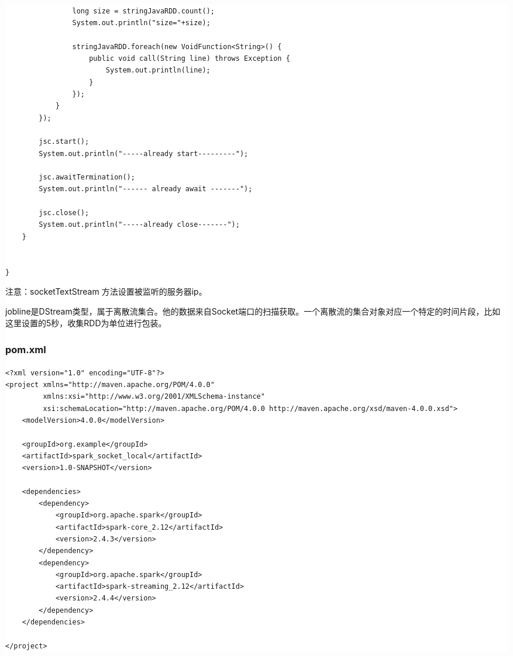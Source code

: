 	                long size = stringJavaRDD.count();
	                System.out.println("size="+size);
	
	                stringJavaRDD.foreach(new VoidFunction<String>() {
	                    public void call(String line) throws Exception {
	                        System.out.println(line);
	                    }
	                });
	            }
	        });
	
	        jsc.start();
	        System.out.println("-----already start---------");
	
	        jsc.awaitTermination();
	        System.out.println("------ already await -------");
	
	        jsc.close();
	        System.out.println("-----already close-------");
	    }
	
	
	}


注意：socketTextStream 方法设置被监听的服务器ip。

jobline是DStream类型，属于离散流集合。他的数据来自Socket端口的扫描获取。一个离散流的集合对象对应一个特定的时间片段，比如这里设置的5秒，收集RDD为单位进行包装。

### pom.xml


	<?xml version="1.0" encoding="UTF-8"?>
	<project xmlns="http://maven.apache.org/POM/4.0.0"
	         xmlns:xsi="http://www.w3.org/2001/XMLSchema-instance"
	         xsi:schemaLocation="http://maven.apache.org/POM/4.0.0 http://maven.apache.org/xsd/maven-4.0.0.xsd">
	    <modelVersion>4.0.0</modelVersion>
	
	    <groupId>org.example</groupId>
	    <artifactId>spark_socket_local</artifactId>
	    <version>1.0-SNAPSHOT</version>
	
	    <dependencies>
	        <dependency>
	            <groupId>org.apache.spark</groupId>
	            <artifactId>spark-core_2.12</artifactId>
	            <version>2.4.3</version>
	        </dependency>
	        <dependency>
	            <groupId>org.apache.spark</groupId>
	            <artifactId>spark-streaming_2.12</artifactId>
	            <version>2.4.4</version>
	        </dependency>
	    </dependencies>
	
	</project>


